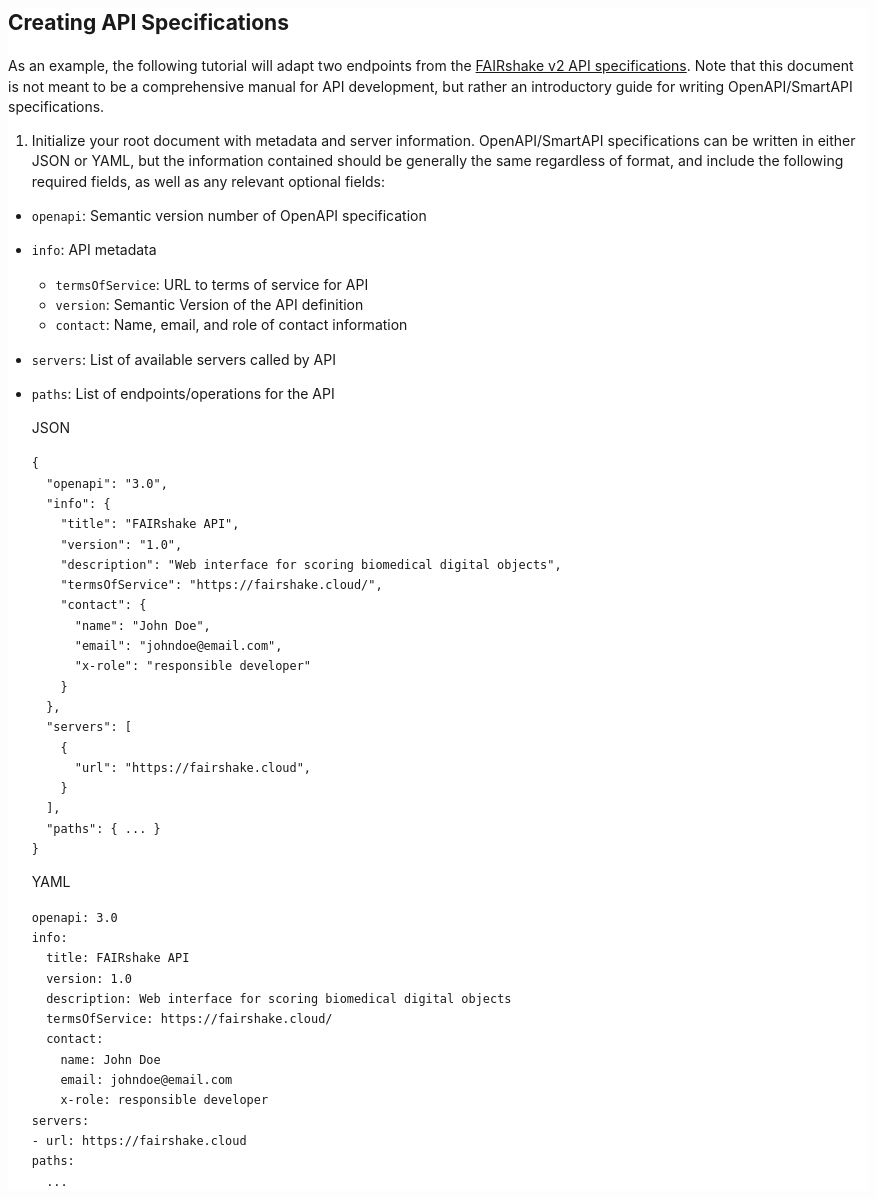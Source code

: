 ## Creating API Specifications

As an example, the following tutorial will adapt two endpoints from the [FAIRshake v2 API specifications](https://smart-api.info/ui/8113167e81987d36b707ae4aa795b17e). Note that this document is not meant to be a comprehensive manual for API development, but rather an introductory guide for writing OpenAPI/SmartAPI specifications. 

1. Initialize your root document with metadata and server information. OpenAPI/SmartAPI specifications can be written in either JSON or YAML, but the information contained should be generally the same regardless of format, and include the following required fields, as well as any relevant optional fields: 

  - `openapi`: Semantic version number of OpenAPI specification
  - `info`: API metadata
    - `termsOfService`: URL to terms of service for API 
    - `version`: Semantic Version of the API definition
    - `contact`: Name, email, and role of contact information
  - `servers`: List of available servers called by API
  - `paths`: List of endpoints/operations for the API

    JSON
    ```
    {
      "openapi": "3.0",
      "info": {
        "title": "FAIRshake API",
        "version": "1.0",
        "description": "Web interface for scoring biomedical digital objects", 
        "termsOfService": "https://fairshake.cloud/",
        "contact": {
          "name": "John Doe",
          "email": "johndoe@email.com",
          "x-role": "responsible developer"
        }
      },
      "servers": [
        {
          "url": "https://fairshake.cloud",
        }
      ],
      "paths": { ... }
    }
    ```

    YAML
    ```
    openapi: 3.0
    info: 
      title: FAIRshake API
      version: 1.0
      description: Web interface for scoring biomedical digital objects
      termsOfService: https://fairshake.cloud/
      contact:
        name: John Doe
        email: johndoe@email.com
        x-role: responsible developer
    servers:
    - url: https://fairshake.cloud
    paths:
      ...
    ```

